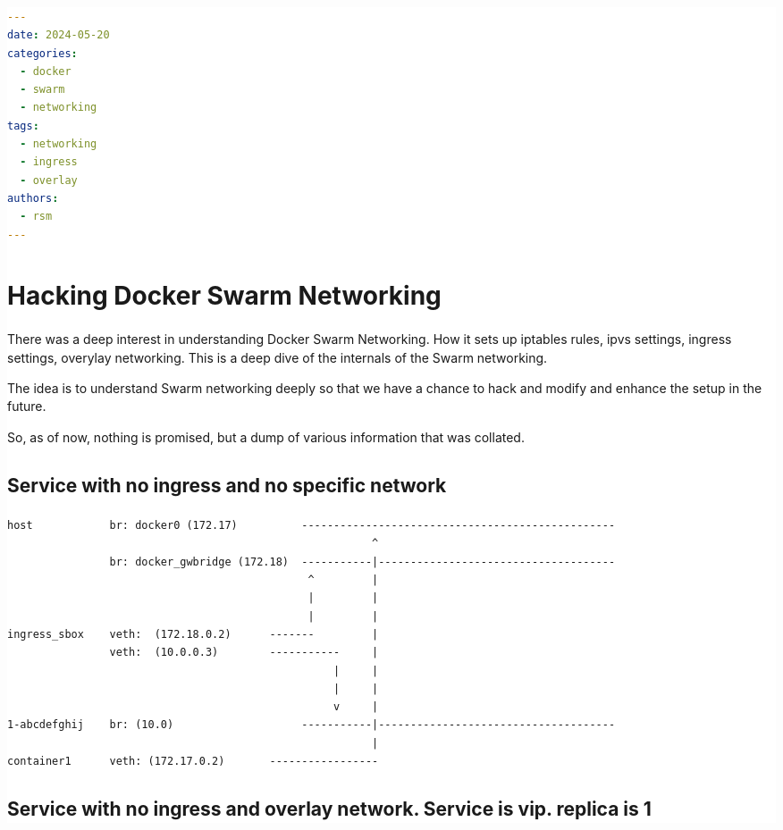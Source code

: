 ```yaml
---
date: 2024-05-20
categories:
  - docker
  - swarm
  - networking
tags:
  - networking
  - ingress
  - overlay
authors:
  - rsm
---
```


# Hacking Docker Swarm Networking

There was a deep interest in understanding Docker Swarm Networking. How it sets up iptables rules,
ipvs settings, ingress settings, overylay networking. This is a deep dive of the internals of the
Swarm networking.

The idea is to understand Swarm networking deeply so that we have a chance to hack and modify and
enhance the setup in the future.

So, as of now, nothing is promised, but a dump of various information that was collated.



## Service with no ingress and no specific network


```
host            br: docker0 (172.17)          -------------------------------------------------
                                                         ^
                br: docker_gwbridge (172.18)  -----------|-------------------------------------
                                               ^         |
                                               |         |
                                               |         |
ingress_sbox    veth:  (172.18.0.2)      -------         |
                veth:  (10.0.0.3)        -----------     |
                                                   |     |
                                                   |     |
                                                   v     |
1-abcdefghij    br: (10.0)                    -----------|-------------------------------------
                                                         |
container1      veth: (172.17.0.2)       -----------------
```


## Service with no ingress and overlay network. Service is vip. replica is 1
